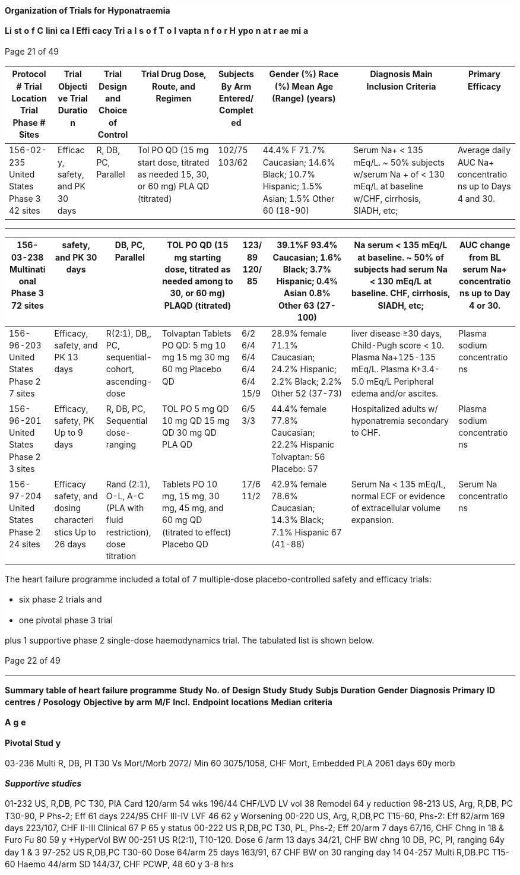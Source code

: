 **Organization of Trials for**
**Hyponatraemia**

**Li** **st** **o** **f** **C** **lini** **ca** **l Effi** **cacy** **Tri** **a** **l** **s** **o** **f T** **o** **l** **vapta** **n f** **o** **r H** **ypo** **n** **at** **r** **ae** **mi** **a**

Page 21 of 49

|Protocol # Trial Location Trial Phase # Sites|Trial Objective Trial Duration|Trial Design and Choice of Control|Trial Drug Dose, Route, and Regimen|Subjects By Arm Entered/ Completed|Gender (%) Race (%) Mean Age (Range) (years)|Diagnosis Main Inclusion Criteria|Primary Efficacy|
|---|---|---|---|---|---|---|---|
|156-02-235 United States Phase 3 42 sites|Efficacy, safety, and PK 30 days|R, DB, PC, Parallel|Tol PO QD (15 mg start dose, titrated as needed 15, 30, or 60 mg) PLA QD (titrated)|102/75 103/62|44.4% F 71.7% Caucasian; 14.6% Black; 10.7% Hispanic; 1.5% Asian; 1.5% Other 60 (18-90)|Serum Na+ < 135 mEq/L. ~ 50% subjects w/serum Na + of < 130 mEq/L at baseline w/CHF, cirrhosis, SIADH, etc;|Average daily AUC Na+ concentrations up to Days 4 and 30.|


-----

|156-03-238 Multinational Phase 3 72 sites|safety, and PK 30 days|DB, PC, Parallel|TOL PO QD (15 mg starting dose, titrated as needed among to 30, or 60 mg) PLAQD (titrated)|123/89 120/85|39.1%F 93.4% Caucasian; 1.6% Black; 3.7% Hispanic; 0.4% Asian 0.8% Other 63 (27- 100)|Na serum < 135 mEq/L at baseline. ~ 50% of subjects had serum Na < 130 mEq/L at baseline. CHF, cirrhosis, SIADH, etc;|AUC change from BL serum Na+ concentrations up to Day 4 or 30.|
|---|---|---|---|---|---|---|---|
|156-96-203 United States Phase 2 7 sites|Efficacy, safety, and PK 13 days|R(2:1), DB,, PC, sequential- cohort, ascending- dose|Tolvaptan Tablets PO QD: 5 mg 10 mg 15 mg 30 mg 60 mg Placebo QD|6/2 6/4 6/4 6/4 6/4 15/9|28.9% female 71.1% Caucasian; 24.2% Hispanic; 2.2% Black; 2.2% Other 52 (37-73)|liver disease ≥30 days, Child-Pugh score < 10. Plasma Na+125-135 mEq/L. Plasma K+3.4-5.0 mEq/L Peripheral edema and/or ascites.|Plasma sodium concentrations|
|156-96-201 United States Phase 2 3 sites|Efficacy, safety, PK Up to 9 days|R, DB, PC, Sequential dose- ranging|TOL PO 5 mg QD 10 mg QD 15 mg QD 30 mg QD PLA QD|6/5 3/3|44.4% female 77.8% Caucasian; 22.2% Hispanic Tolvaptan: 56 Placebo: 57|Hospitalized adults w/ hyponatremia secondary to CHF.|Plasma sodium concentrations|
|156-97-204 United States Phase 2 24 sites|Efficacy safety, and dosing characteristics Up to 26 days|Rand (2:1), O-L, A-C (PLA with fluid restriction), dose titration|Tablets PO 10 mg, 15 mg, 30 mg, 45 mg, and 60 mg QD (titrated to effect) Placebo QD|17/6 11/2|42.9% female 78.6% Caucasian; 14.3% Black; 7.1% Hispanic 67 (41-88)|Serum Na < 135 mEq/L, normal ECF or evidence of extracellular volume expansion.|Serum Na concentrations|


The heart failure programme included a total of 7 multiple-dose placebo-controlled safety and efficacy
trials:

- six phase 2 trials and

- one pivotal phase 3 trial

plus 1 supportive phase 2 single-dose haemodynamics trial. The tabulated list is shown below.

Page 22 of 49


-----

**Summary table of heart failure programme**
**Study** **No. of** **Design** **Study** **Study** **Subjs** **Duration** **Gender** **Diagnosis** **Primary**
**ID** **centres /** **Posology** **Objective** **by arm** **M/F** **Incl.** **Endpoint**
**locations** **Median** **criteria**

**A** **g** **e**

**Pivotal Stud** **y**

03-236 Multi R, DB, Pl T30 Vs Mort/Morb 2072/ Min 60 3075/1058, CHF Mort,
Embedded PLA 2061 days 60y morb

***Supportive studies***

01-232 US, R,DB, PC T30, PlA Card 120/arm 54 wks 196/44 CHF/LVD LV vol
38 Remodel 64 y reduction
98-213 US, Arg, R,DB, PC T30-90, P Phs-2; Eff 61 days 224/95 CHF III-IV LVF
46 62 y Worsening
00-220 US, Arg, R,DB,PC T15-60, Phs-2: Eff 82/arm 169 days 223/107, CHF II-III Clinical
67 P 65 y status
00-222 US R,DB,PC T30, PL, Phs-2; Eff 20/arm 7 days 67/16, CHF Chng in
18 & Furo Fu 80 59 y +HyperVol BW
00-251 US R(2:1), T10-120. Dose 6 /arm 13 days 34/21, CHF BW chng
10 DB, PC, Pl, ranging 64y day 1 & 3
97-252 US R,DB,PC T30-60 Dose 64/arm 25 days 163/91, 67 CHF BW on
30 ranging day 14
04-257 Multi R,DB.PC T15-60 Haemo 44/arm SD 144/37, CHF PCWP,
48 60 y 3-8 hrs
